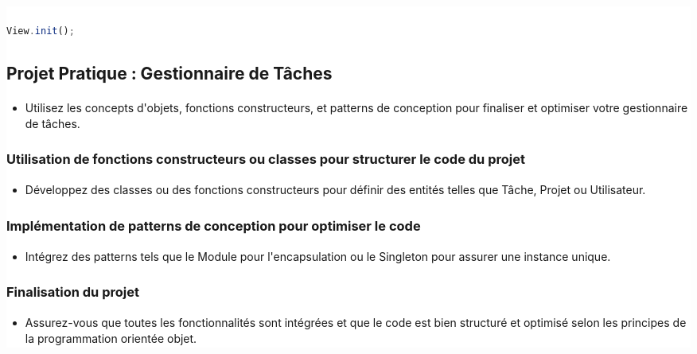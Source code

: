 ```javascript

View.init();
```

## Projet Pratique : Gestionnaire de Tâches

- Utilisez les concepts d'objets, fonctions constructeurs, et patterns de conception pour finaliser et optimiser votre
  gestionnaire de tâches.

### Utilisation de fonctions constructeurs ou classes pour structurer le code du projet

- Développez des classes ou des fonctions constructeurs pour définir des entités telles que Tâche, Projet ou
  Utilisateur.

### Implémentation de patterns de conception pour optimiser le code

- Intégrez des patterns tels que le Module pour l'encapsulation ou le Singleton pour assurer une instance unique.

### Finalisation du projet

- Assurez-vous que toutes les fonctionnalités sont intégrées et que le code est bien structuré et optimisé selon les
  principes de la programmation orientée objet.
